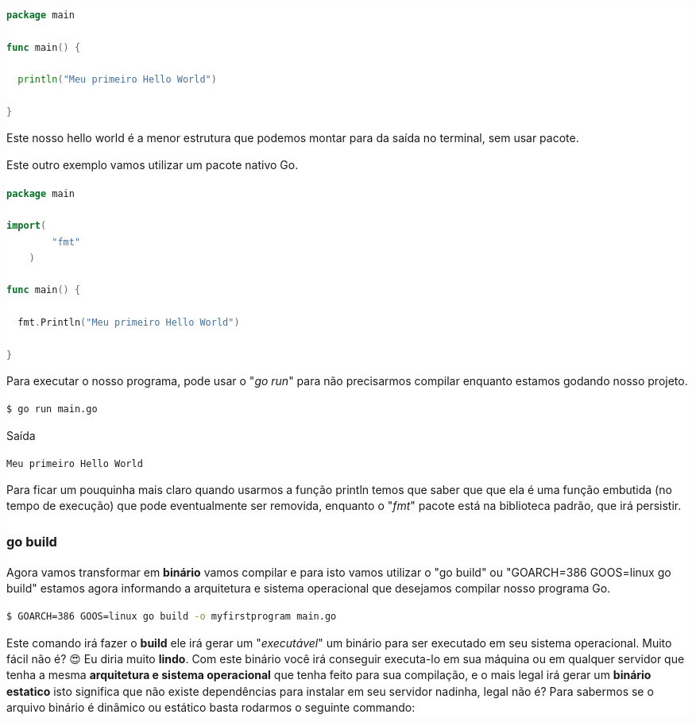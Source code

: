 ```go
package main

func main() {
  
  println("Meu primeiro Hello World")

}

```
Este nosso hello world é a menor estrutura que podemos montar para da saída no terminal, sem usar pacote.

Este outro exemplo vamos utilizar um pacote nativo Go.

```go
package main

import(
		"fmt"
	)

func main() {
  
  fmt.Println("Meu primeiro Hello World")

}
```
Para executar o nosso programa, pode usar o "_go run_" para não precisarmos compilar enquanto estamos godando nosso projeto.

```bash
$ go run main.go
```

Saída

```bash
Meu primeiro Hello World
```

Para ficar um pouquinha mais claro quando usarmos a função println temos que saber que que ela é uma função embutida (no tempo de execução) que pode eventualmente ser removida, enquanto o "_fmt_" pacote está na biblioteca padrão, que irá persistir.

### go build

Agora vamos transformar em **binário** vamos compilar e para isto vamos utilizar o "go build" ou "GOARCH=386 GOOS=linux go build" estamos agora informando a arquitetura e sistema operacional que desejamos compilar nosso programa Go.

```bash
$ GOARCH=386 GOOS=linux go build -o myfirstprogram main.go
```

Este comando irá fazer o **build** ele irá gerar um "_executável_" um binário para ser executado em seu sistema operacional. Muito fácil não é? 😍 Eu diria muito **lindo**. Com este binário você irá conseguir executa-lo em sua máquina ou em qualquer servidor que tenha a mesma **arquitetura e sistema operacional** que tenha feito para sua compilação, e o mais legal irá gerar um **binário estatico** isto significa que não existe dependências para instalar em seu servidor nadinha, legal não é? Para sabermos se o arquivo binário é dinâmico ou estático basta rodarmos o seguinte commando:
